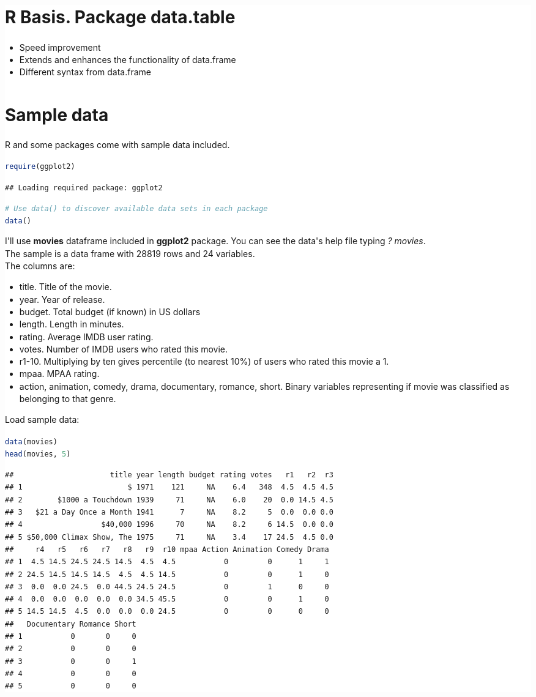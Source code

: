 R Basis. Package data.table
========================================================

- Speed improvement
- Extends and enhances the functionality of data.frame
- Different syntax from data.frame

# Sample data

R and some packages come with sample data included.


```r
require(ggplot2)
```

```
## Loading required package: ggplot2
```

```r
# Use data() to discover available data sets in each package
data()
```

I'll use **movies** dataframe included in **ggplot2** package. 
You can see the data's help file typing *? movies*.  
The sample is a data frame with 28819 rows and 24 variables.  
The columns are:
- title. Title of the movie.
- year. Year of release.
- budget. Total budget (if known) in US dollars
- length. Length in minutes.
- rating. Average IMDB user rating.
- votes. Number of IMDB users who rated this movie.
- r1-10. Multiplying by ten gives percentile (to nearest 10%) of users who rated this movie a 1.
- mpaa. MPAA rating.
- action, animation, comedy, drama, documentary, romance, short. Binary variables representing if movie was classified as belonging to that genre.

Load sample data:

```r
data(movies)
head(movies, 5)
```

```
##                      title year length budget rating votes   r1   r2  r3
## 1                        $ 1971    121     NA    6.4   348  4.5  4.5 4.5
## 2        $1000 a Touchdown 1939     71     NA    6.0    20  0.0 14.5 4.5
## 3   $21 a Day Once a Month 1941      7     NA    8.2     5  0.0  0.0 0.0
## 4                  $40,000 1996     70     NA    8.2     6 14.5  0.0 0.0
## 5 $50,000 Climax Show, The 1975     71     NA    3.4    17 24.5  4.5 0.0
##     r4   r5   r6   r7   r8   r9  r10 mpaa Action Animation Comedy Drama
## 1  4.5 14.5 24.5 24.5 14.5  4.5  4.5           0         0      1     1
## 2 24.5 14.5 14.5 14.5  4.5  4.5 14.5           0         0      1     0
## 3  0.0  0.0 24.5  0.0 44.5 24.5 24.5           0         1      0     0
## 4  0.0  0.0  0.0  0.0  0.0 34.5 45.5           0         0      1     0
## 5 14.5 14.5  4.5  0.0  0.0  0.0 24.5           0         0      0     0
##   Documentary Romance Short
## 1           0       0     0
## 2           0       0     0
## 3           0       0     1
## 4           0       0     0
## 5           0       0     0
```

